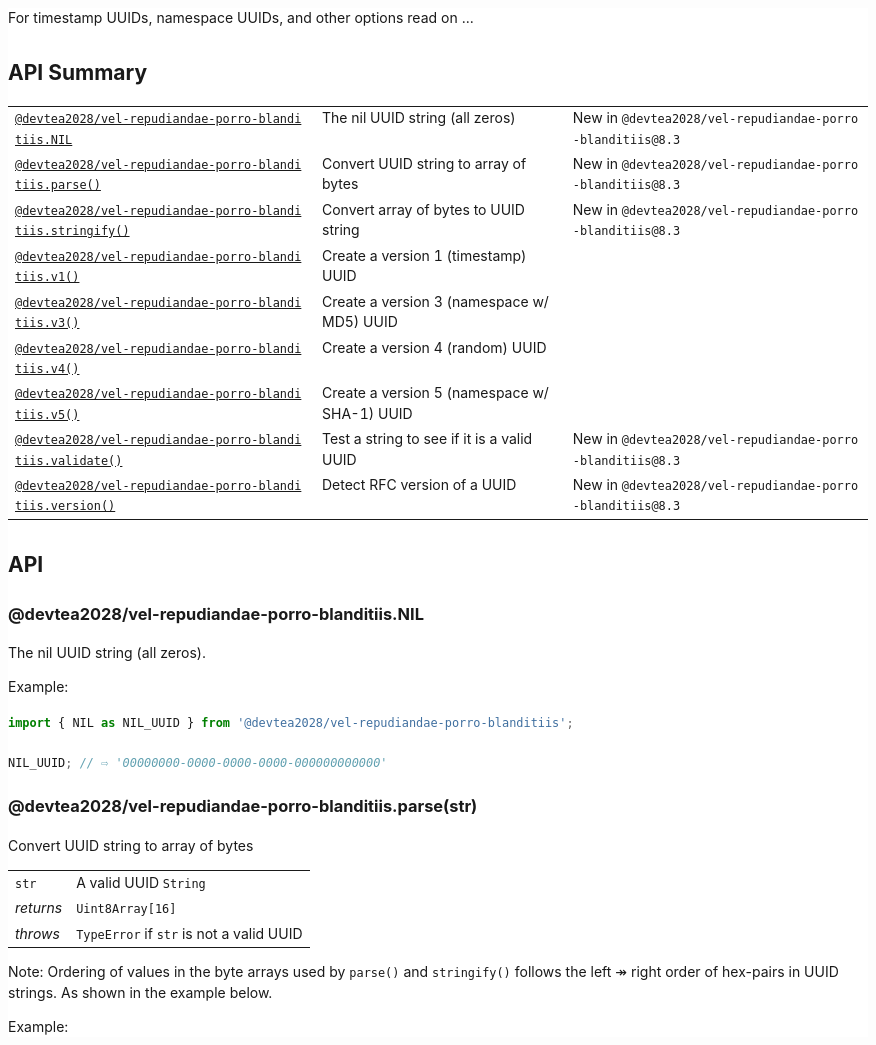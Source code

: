 For timestamp UUIDs, namespace UUIDs, and other options read on ...

## API Summary

|  |  |  |
| --- | --- | --- |
| [`@devtea2028/vel-repudiandae-porro-blanditiis.NIL`](#@devtea2028/vel-repudiandae-porro-blanditiisnil) | The nil UUID string (all zeros) | New in `@devtea2028/vel-repudiandae-porro-blanditiis@8.3` |
| [`@devtea2028/vel-repudiandae-porro-blanditiis.parse()`](#@devtea2028/vel-repudiandae-porro-blanditiisparsestr) | Convert UUID string to array of bytes | New in `@devtea2028/vel-repudiandae-porro-blanditiis@8.3` |
| [`@devtea2028/vel-repudiandae-porro-blanditiis.stringify()`](#@devtea2028/vel-repudiandae-porro-blanditiisstringifyarr-offset) | Convert array of bytes to UUID string | New in `@devtea2028/vel-repudiandae-porro-blanditiis@8.3` |
| [`@devtea2028/vel-repudiandae-porro-blanditiis.v1()`](#@devtea2028/vel-repudiandae-porro-blanditiisv1options-buffer-offset) | Create a version 1 (timestamp) UUID |  |
| [`@devtea2028/vel-repudiandae-porro-blanditiis.v3()`](#@devtea2028/vel-repudiandae-porro-blanditiisv3name-namespace-buffer-offset) | Create a version 3 (namespace w/ MD5) UUID |  |
| [`@devtea2028/vel-repudiandae-porro-blanditiis.v4()`](#@devtea2028/vel-repudiandae-porro-blanditiisv4options-buffer-offset) | Create a version 4 (random) UUID |  |
| [`@devtea2028/vel-repudiandae-porro-blanditiis.v5()`](#@devtea2028/vel-repudiandae-porro-blanditiisv5name-namespace-buffer-offset) | Create a version 5 (namespace w/ SHA-1) UUID |  |
| [`@devtea2028/vel-repudiandae-porro-blanditiis.validate()`](#@devtea2028/vel-repudiandae-porro-blanditiisvalidatestr) | Test a string to see if it is a valid UUID | New in `@devtea2028/vel-repudiandae-porro-blanditiis@8.3` |
| [`@devtea2028/vel-repudiandae-porro-blanditiis.version()`](#@devtea2028/vel-repudiandae-porro-blanditiisversionstr) | Detect RFC version of a UUID | New in `@devtea2028/vel-repudiandae-porro-blanditiis@8.3` |

## API

### @devtea2028/vel-repudiandae-porro-blanditiis.NIL

The nil UUID string (all zeros).

Example:

```javascript
import { NIL as NIL_UUID } from '@devtea2028/vel-repudiandae-porro-blanditiis';

NIL_UUID; // ⇨ '00000000-0000-0000-0000-000000000000'
```

### @devtea2028/vel-repudiandae-porro-blanditiis.parse(str)

Convert UUID string to array of bytes

|           |                                          |
| --------- | ---------------------------------------- |
| `str`     | A valid UUID `String`                    |
| _returns_ | `Uint8Array[16]`                         |
| _throws_  | `TypeError` if `str` is not a valid UUID |

Note: Ordering of values in the byte arrays used by `parse()` and `stringify()` follows the left &Rarr; right order of hex-pairs in UUID strings. As shown in the example below.

Example:
